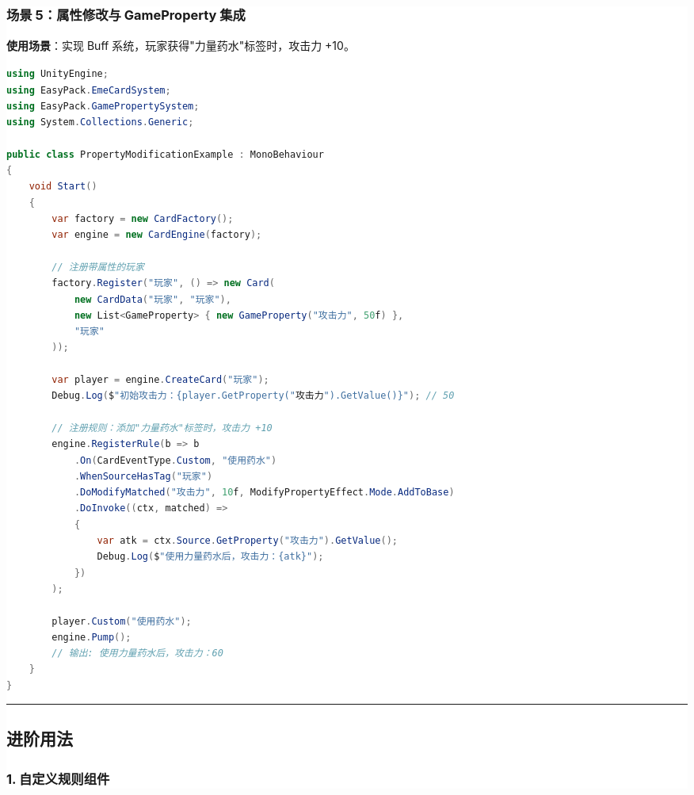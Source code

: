 
### 场景 5：属性修改与 GameProperty 集成

**使用场景**：实现 Buff 系统，玩家获得"力量药水"标签时，攻击力 +10。

```csharp
using UnityEngine;
using EasyPack.EmeCardSystem;
using EasyPack.GamePropertySystem;
using System.Collections.Generic;

public class PropertyModificationExample : MonoBehaviour
{
    void Start()
    {
        var factory = new CardFactory();
        var engine = new CardEngine(factory);

        // 注册带属性的玩家
        factory.Register("玩家", () => new Card(
            new CardData("玩家", "玩家"),
            new List<GameProperty> { new GameProperty("攻击力", 50f) },
            "玩家"
        ));

        var player = engine.CreateCard("玩家");
        Debug.Log($"初始攻击力：{player.GetProperty("攻击力").GetValue()}"); // 50

        // 注册规则：添加"力量药水"标签时，攻击力 +10
        engine.RegisterRule(b => b
            .On(CardEventType.Custom, "使用药水")
            .WhenSourceHasTag("玩家")
            .DoModifyMatched("攻击力", 10f, ModifyPropertyEffect.Mode.AddToBase)
            .DoInvoke((ctx, matched) =>
            {
                var atk = ctx.Source.GetProperty("攻击力").GetValue();
                Debug.Log($"使用力量药水后，攻击力：{atk}");
            })
        );

        player.Custom("使用药水");
        engine.Pump();
        // 输出: 使用力量药水后，攻击力：60
    }
}
```

---

## 进阶用法

### 1. 自定义规则组件
